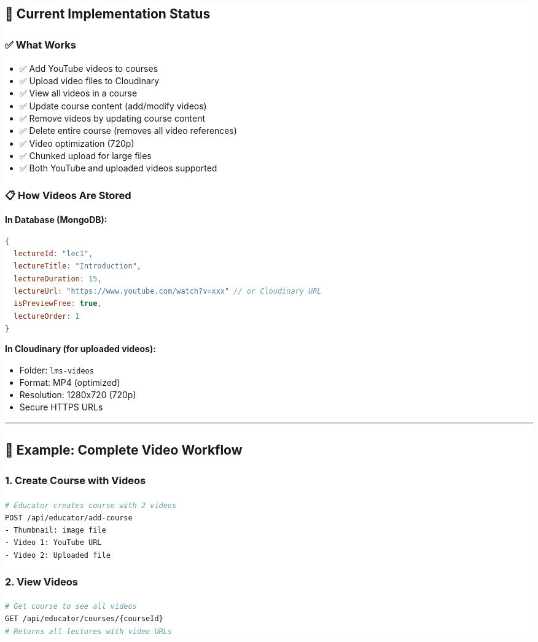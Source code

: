 
## 📝 Current Implementation Status

### ✅ What Works
- ✅ Add YouTube videos to courses
- ✅ Upload video files to Cloudinary
- ✅ View all videos in a course
- ✅ Update course content (add/modify videos)
- ✅ Remove videos by updating course content
- ✅ Delete entire course (removes all video references)
- ✅ Video optimization (720p)
- ✅ Chunked upload for large files
- ✅ Both YouTube and uploaded videos supported

### 📋 How Videos Are Stored

**In Database (MongoDB):**
```javascript
{
  lectureId: "lec1",
  lectureTitle: "Introduction",
  lectureDuration: 15,
  lectureUrl: "https://www.youtube.com/watch?v=xxx" // or Cloudinary URL
  isPreviewFree: true,
  lectureOrder: 1
}
```

**In Cloudinary (for uploaded videos):**
- Folder: `lms-videos`
- Format: MP4 (optimized)
- Resolution: 1280x720 (720p)
- Secure HTTPS URLs

---

## 🔧 Example: Complete Video Workflow

### 1. Create Course with Videos
```bash
# Educator creates course with 2 videos
POST /api/educator/add-course
- Thumbnail: image file
- Video 1: YouTube URL
- Video 2: Uploaded file
```

### 2. View Videos
```bash
# Get course to see all videos
GET /api/educator/courses/{courseId}
# Returns all lectures with video URLs
```
